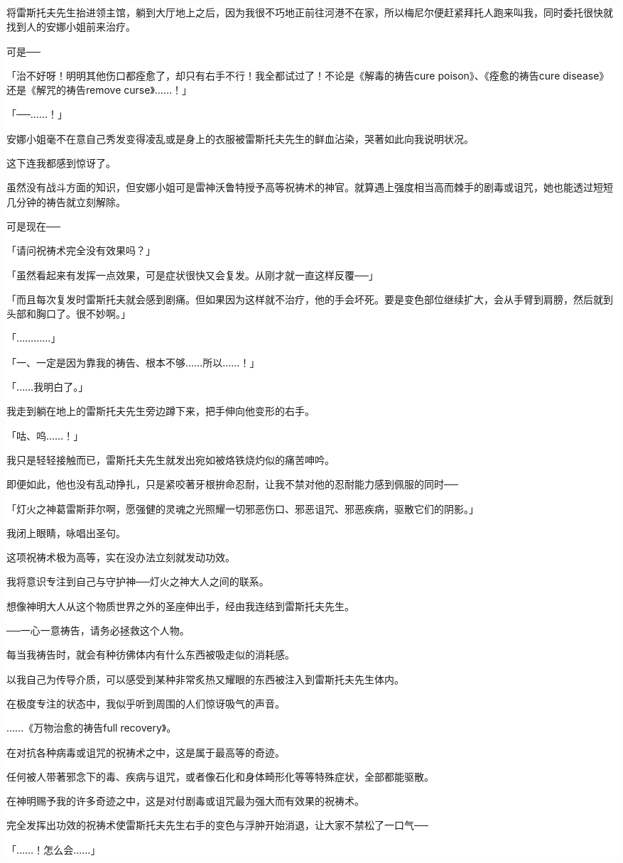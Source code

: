 将雷斯托夫先生抬进领主馆，躺到大厅地上之后，因为我很不巧地正前往河港不在家，所以梅尼尔便赶紧拜托人跑来叫我，同时委托很快就找到人的安娜小姐前来治疗。

可是──

「治不好呀！明明其他伤口都痊愈了，却只有右手不行！我全都试过了！不论是《解毒的祷告cure poison》、《痊愈的祷告cure disease》还是《解咒的祷告remove curse》……！」

「──……！」

安娜小姐毫不在意自己秀发变得凌乱或是身上的衣服被雷斯托夫先生的鲜血沾染，哭著如此向我说明状况。

这下连我都感到惊讶了。

虽然没有战斗方面的知识，但安娜小姐可是雷神沃鲁特授予高等祝祷术的神官。就算遇上强度相当高而棘手的剧毒或诅咒，她也能透过短短几分钟的祷告就立刻解除。

可是现在──

「请问祝祷术完全没有效果吗？」

「虽然看起来有发挥一点效果，可是症状很快又会复发。从刚才就一直这样反覆──」

「而且每次复发时雷斯托夫就会感到剧痛。但如果因为这样就不治疗，他的手会坏死。要是变色部位继续扩大，会从手臂到肩膀，然后就到头部和胸口了。很不妙啊。」

「…………」

「一、一定是因为靠我的祷告、根本不够……所以……！」

「……我明白了。」

我走到躺在地上的雷斯托夫先生旁边蹲下来，把手伸向他变形的右手。

「咕、呜……！」

我只是轻轻接触而已，雷斯托夫先生就发出宛如被烙铁烧灼似的痛苦呻吟。

即便如此，他也没有乱动挣扎，只是紧咬著牙根拚命忍耐，让我不禁对他的忍耐能力感到佩服的同时──

「灯火之神葛雷斯菲尔啊，愿强健的灵魂之光照耀一切邪恶伤口、邪恶诅咒、邪恶疾病，驱散它们的阴影。」

我闭上眼睛，咏唱出圣句。

这项祝祷术极为高等，实在没办法立刻就发动功效。

我将意识专注到自己与守护神──灯火之神大人之间的联系。

想像神明大人从这个物质世界之外的圣座伸出手，经由我连结到雷斯托夫先生。

──一心一意祷告，请务必拯救这个人物。

每当我祷告时，就会有种彷佛体内有什么东西被吸走似的消耗感。

以我自己为传导介质，可以感受到某种非常炙热又耀眼的东西被注入到雷斯托夫先生体内。

在极度专注的状态中，我似乎听到周围的人们惊讶吸气的声音。

……《万物治愈的祷告full recovery》。

在对抗各种病毒或诅咒的祝祷术之中，这是属于最高等的奇迹。

任何被人带著邪念下的毒、疾病与诅咒，或者像石化和身体畸形化等等特殊症状，全部都能驱散。

在神明赐予我的许多奇迹之中，这是对付剧毒或诅咒最为强大而有效果的祝祷术。

完全发挥出功效的祝祷术使雷斯托夫先生右手的变色与浮肿开始消退，让大家不禁松了一口气──

「……！怎么会……」

